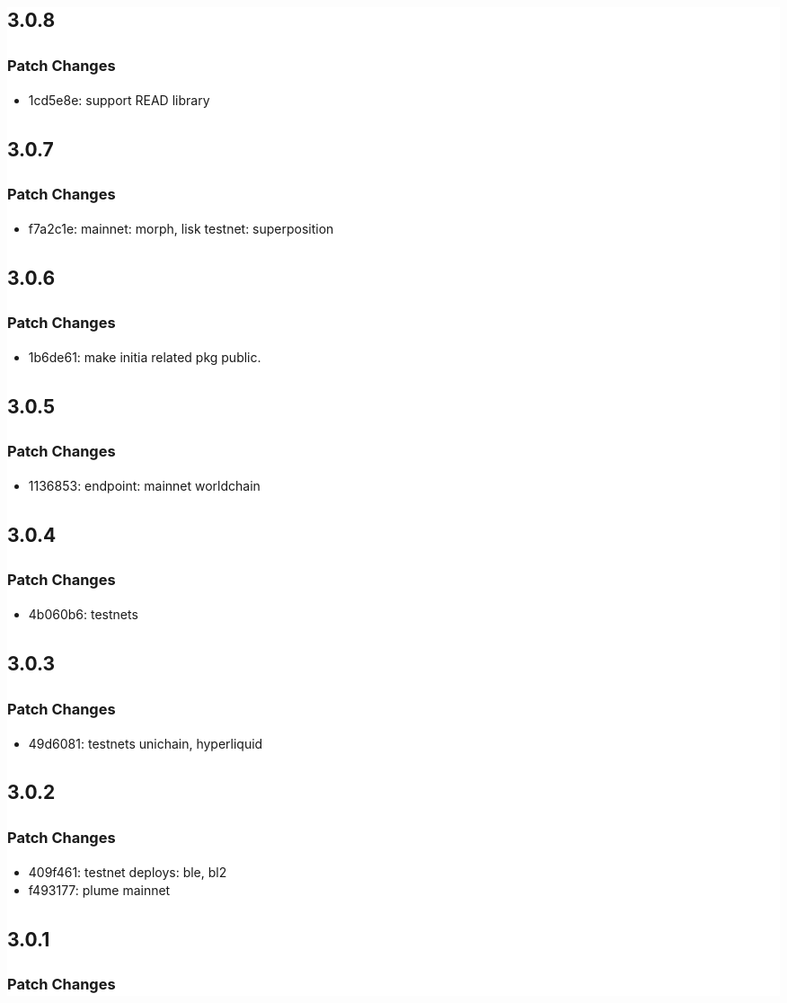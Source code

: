 ## 3.0.8

### Patch Changes

- 1cd5e8e: support READ library

## 3.0.7

### Patch Changes

- f7a2c1e: mainnet: morph, lisk testnet: superposition

## 3.0.6

### Patch Changes

- 1b6de61: make initia related pkg public.

## 3.0.5

### Patch Changes

- 1136853: endpoint: mainnet worldchain

## 3.0.4

### Patch Changes

- 4b060b6: testnets

## 3.0.3

### Patch Changes

- 49d6081: testnets unichain, hyperliquid

## 3.0.2

### Patch Changes

- 409f461: testnet deploys: ble, bl2
- f493177: plume mainnet

## 3.0.1

### Patch Changes
